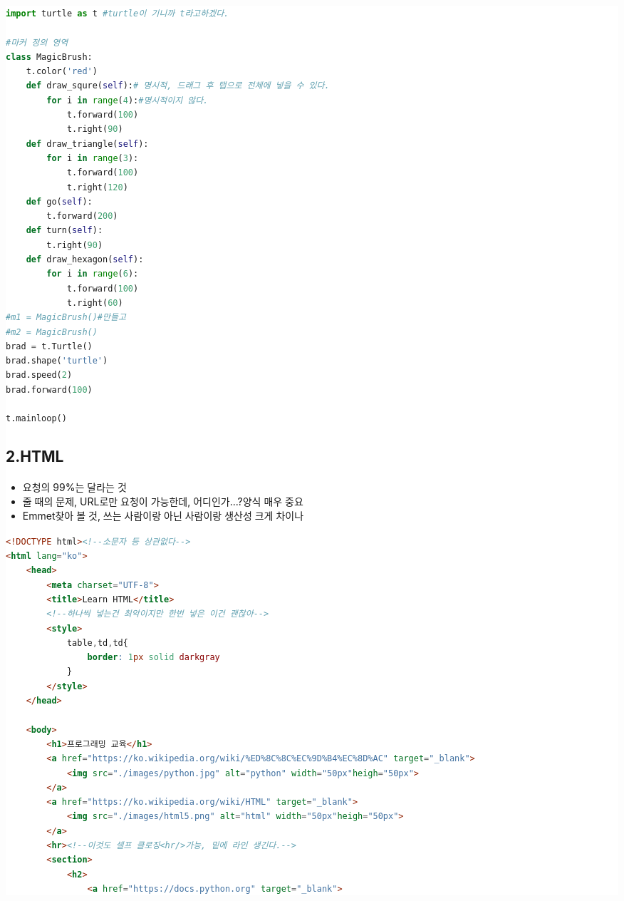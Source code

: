```python
import turtle as t #turtle이 기니까 t라고하겠다.

#마커 정의 영역
class MagicBrush:
    t.color('red')
    def draw_squre(self):# 명시적, 드래그 후 탭으로 전체에 넣을 수 있다.
        for i in range(4):#명시적이지 않다.
            t.forward(100)
            t.right(90)
    def draw_triangle(self):
        for i in range(3):
            t.forward(100)
            t.right(120)
    def go(self):
        t.forward(200)
    def turn(self):
        t.right(90)
    def draw_hexagon(self):
        for i in range(6):
            t.forward(100)
            t.right(60)
#m1 = MagicBrush()#만들고
#m2 = MagicBrush()
brad = t.Turtle()
brad.shape('turtle')
brad.speed(2)
brad.forward(100)

t.mainloop()
```

## 2.HTML

* 요청의 99%는 달라는 것
* 줄 때의 문제, URL로만 요청이 가능한데, 어디인가...?양식 매우 중요
* Emmet찾아 볼 것, 쓰는 사람이랑 아닌 사람이랑 생산성 크게 차이나 

```html
<!DOCTYPE html><!--소문자 등 상관없다-->
<html lang="ko">
    <head>
        <meta charset="UTF-8">
        <title>Learn HTML</title>
        <!--하나씩 넣는건 최악이지만 한번 넣은 이건 괜찮아-->
        <style>
            table,td,td{
                border: 1px solid darkgray
            }
        </style>
    </head>

    <body>
        <h1>프로그래밍 교육</h1>
        <a href="https://ko.wikipedia.org/wiki/%ED%8C%8C%EC%9D%B4%EC%8D%AC" target="_blank">
            <img src="./images/python.jpg" alt="python" width="50px"heigh="50px">
        </a>
        <a href="https://ko.wikipedia.org/wiki/HTML" target="_blank">
            <img src="./images/html5.png" alt="html" width="50px"heigh="50px">
        </a>
        <hr><!--이것도 셀프 클로징<hr/>가능, 밑에 라인 생긴다.-->
        <section>
            <h2>
                <a href="https://docs.python.org" target="_blank">
```